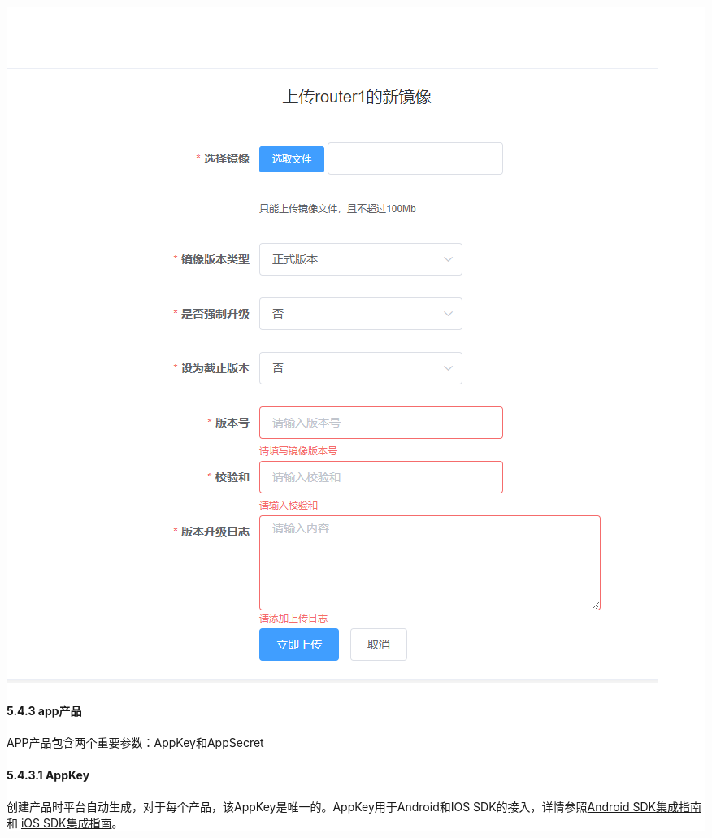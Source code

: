 ![编辑固件](/assets/images/open_platform/edit_image_info.png )

#### 5.4.3 app产品

APP产品包含两个重要参数：AppKey和AppSecret

#### 5.4.3.1 AppKey

创建产品时平台自动生成，对于每个产品，该AppKey是唯一的。AppKey用于Android和IOS SDK的接入，详情参照[Android SDK集成指南](https://siflower.github.io/2020/07/29/android_sdk/) 和 [iOS SDK集成指南](https://siflower.github.io/2020/08/05/iOS_SDK/)。
